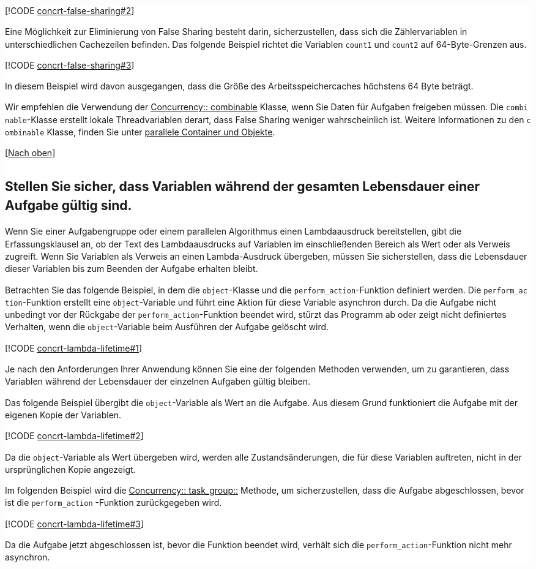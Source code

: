  [!CODE [concrt-false-sharing#2](../CodeSnippet/VS_Snippets_ConcRT/concrt-false-sharing#2)]  
  
 Eine Möglichkeit zur Eliminierung von False Sharing besteht darin, sicherzustellen, dass sich die Zählervariablen in unterschiedlichen Cachezeilen befinden. Das folgende Beispiel richtet die Variablen `count1` und `count2` auf 64-Byte-Grenzen aus.  
  
 [!CODE [concrt-false-sharing#3](../CodeSnippet/VS_Snippets_ConcRT/concrt-false-sharing#3)]  
  
 In diesem Beispiel wird davon ausgegangen, dass die Größe des Arbeitsspeichercaches höchstens 64 Byte beträgt.  
  
 Wir empfehlen die Verwendung der [Concurrency:: combinable](../../parallel/concrt/reference/combinable-class.md) Klasse, wenn Sie Daten für Aufgaben freigeben müssen. Die `combinable`-Klasse erstellt lokale Threadvariablen derart, dass False Sharing weniger wahrscheinlich ist. Weitere Informationen zu den `combinable` Klasse, finden Sie unter [parallele Container und Objekte](../../parallel/concrt/parallel-containers-and-objects.md).  
  
 [[Nach oben](#top)]  
  
##  <a name="a-namelifetimea-make-sure-that-variables-are-valid-throughout-the-lifetime-of-a-task"></a><a name="lifetime"></a> Stellen Sie sicher, dass Variablen während der gesamten Lebensdauer einer Aufgabe gültig sind.  
 Wenn Sie einer Aufgabengruppe oder einem parallelen Algorithmus einen Lambdaausdruck bereitstellen, gibt die Erfassungsklausel an, ob der Text des Lambdaausdrucks auf Variablen im einschließenden Bereich als Wert oder als Verweis zugreift. Wenn Sie Variablen als Verweis an einen Lambda-Ausdruck übergeben, müssen Sie sicherstellen, dass die Lebensdauer dieser Variablen bis zum Beenden der Aufgabe erhalten bleibt.  
  
 Betrachten Sie das folgende Beispiel, in dem die `object`-Klasse und die `perform_action`-Funktion definiert werden. Die `perform_action`-Funktion erstellt eine `object`-Variable und führt eine Aktion für diese Variable asynchron durch. Da die Aufgabe nicht unbedingt vor der Rückgabe der `perform_action`-Funktion beendet wird, stürzt das Programm ab oder zeigt nicht definiertes Verhalten, wenn die `object`-Variable beim Ausführen der Aufgabe gelöscht wird.  
  
 [!CODE [concrt-lambda-lifetime#1](../CodeSnippet/VS_Snippets_ConcRT/concrt-lambda-lifetime#1)]  
  
 Je nach den Anforderungen Ihrer Anwendung können Sie eine der folgenden Methoden verwenden, um zu garantieren, dass Variablen während der Lebensdauer der einzelnen Aufgaben gültig bleiben.  
  
 Das folgende Beispiel übergibt die `object`-Variable als Wert an die Aufgabe. Aus diesem Grund funktioniert die Aufgabe mit der eigenen Kopie der Variablen.  
  
 [!CODE [concrt-lambda-lifetime#2](../CodeSnippet/VS_Snippets_ConcRT/concrt-lambda-lifetime#2)]  
  
 Da die `object`-Variable als Wert übergeben wird, werden alle Zustandsänderungen, die für diese Variablen auftreten, nicht in der ursprünglichen Kopie angezeigt.  
  
 Im folgenden Beispiel wird die [Concurrency:: task_group::](../Topic/task_group::wait%20Method.md) Methode, um sicherzustellen, dass die Aufgabe abgeschlossen, bevor ist die `perform_action` -Funktion zurückgegeben wird.  
  
 [!CODE [concrt-lambda-lifetime#3](../CodeSnippet/VS_Snippets_ConcRT/concrt-lambda-lifetime#3)]  
  
 Da die Aufgabe jetzt abgeschlossen ist, bevor die Funktion beendet wird, verhält sich die `perform_action`-Funktion nicht mehr asynchron.  
  